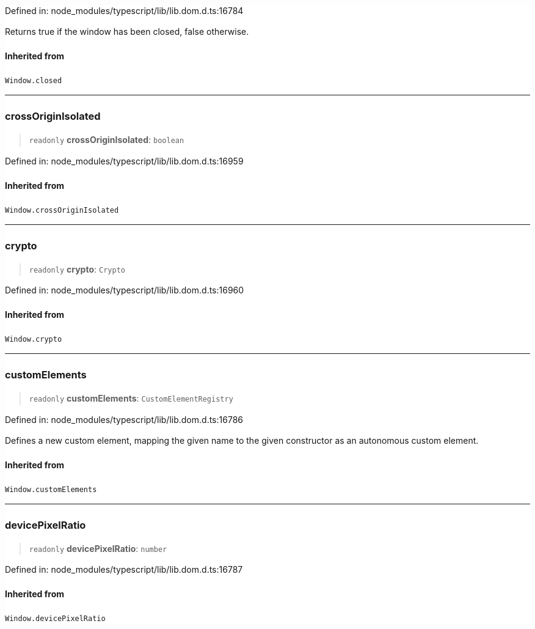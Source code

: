 Defined in: node\_modules/typescript/lib/lib.dom.d.ts:16784

Returns true if the window has been closed, false otherwise.

#### Inherited from

`Window.closed`

***

### crossOriginIsolated

> `readonly` **crossOriginIsolated**: `boolean`

Defined in: node\_modules/typescript/lib/lib.dom.d.ts:16959

#### Inherited from

`Window.crossOriginIsolated`

***

### crypto

> `readonly` **crypto**: `Crypto`

Defined in: node\_modules/typescript/lib/lib.dom.d.ts:16960

#### Inherited from

`Window.crypto`

***

### customElements

> `readonly` **customElements**: `CustomElementRegistry`

Defined in: node\_modules/typescript/lib/lib.dom.d.ts:16786

Defines a new custom element, mapping the given name to the given constructor as an autonomous custom element.

#### Inherited from

`Window.customElements`

***

### devicePixelRatio

> `readonly` **devicePixelRatio**: `number`

Defined in: node\_modules/typescript/lib/lib.dom.d.ts:16787

#### Inherited from

`Window.devicePixelRatio`
